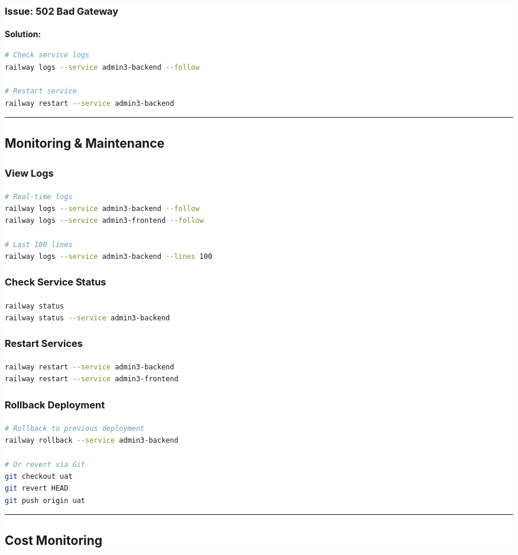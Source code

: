 ### Issue: 502 Bad Gateway

**Solution:**
```bash
# Check service logs
railway logs --service admin3-backend --follow

# Restart service
railway restart --service admin3-backend
```

---

## Monitoring & Maintenance

### View Logs
```bash
# Real-time logs
railway logs --service admin3-backend --follow
railway logs --service admin3-frontend --follow

# Last 100 lines
railway logs --service admin3-backend --lines 100
```

### Check Service Status
```bash
railway status
railway status --service admin3-backend
```

### Restart Services
```bash
railway restart --service admin3-backend
railway restart --service admin3-frontend
```

### Rollback Deployment
```bash
# Rollback to previous deployment
railway rollback --service admin3-backend

# Or revert via Git
git checkout uat
git revert HEAD
git push origin uat
```

---

## Cost Monitoring
